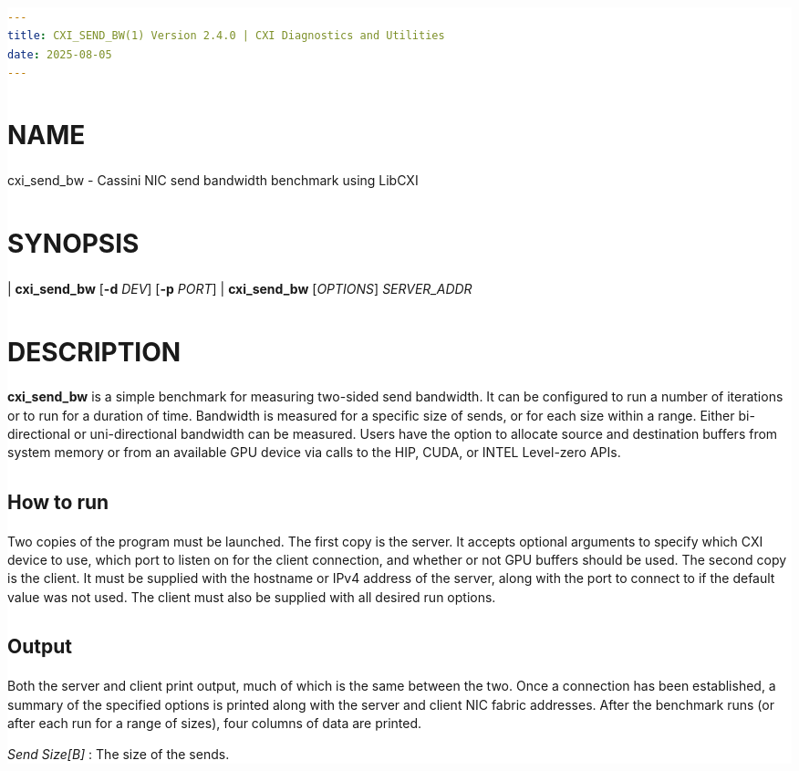 ```yaml
---
title: CXI_SEND_BW(1) Version 2.4.0 | CXI Diagnostics and Utilities
date: 2025-08-05
---
```


# NAME

cxi_send_bw - Cassini NIC send bandwidth benchmark using LibCXI


# SYNOPSIS

| **cxi_send_bw** [**-d** *DEV*] [**-p** *PORT*]
| **cxi_send_bw** [*OPTIONS*] *SERVER_ADDR*


# DESCRIPTION

**cxi_send_bw** is a simple benchmark for measuring two-sided send bandwidth. It
can be configured to run a number of iterations or to run for a duration of
time. Bandwidth is measured for a specific size of sends, or for each size
within a range. Either bi-directional or uni-directional bandwidth can be
measured. Users have the option to allocate source and destination buffers from
system memory or from an available GPU device via calls to the HIP, CUDA, or
INTEL Level-zero APIs.

## How to run

Two copies of the program must be launched. The first copy is the server. It
accepts optional arguments to specify which CXI device to use, which port to
listen on for the client connection, and whether or not GPU buffers should be
used. The second copy is the client. It must be supplied with the hostname or
IPv4 address of the server, along with the port to connect to if the default
value was not used. The client must also be supplied with all desired run
options.

## Output

Both the server and client print output, much of which is the same between
the two. Once a connection has been established, a summary of the specified
options is printed along with the server and client NIC fabric addresses.
After the benchmark runs (or after each run for a range of sizes), four
columns of data are printed.

*Send Size[B]*
: The size of the sends.

